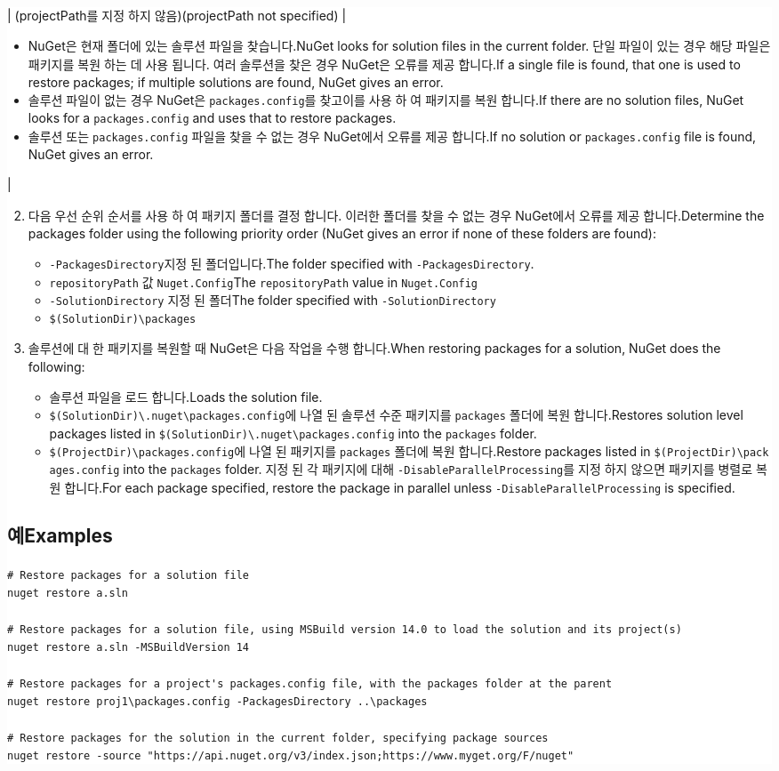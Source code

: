    | <span data-ttu-id="6d092-196">(projectPath를 지정 하지 않음)</span><span class="sxs-lookup"><span data-stu-id="6d092-196">(projectPath not specified)</span></span> | <ul><li><span data-ttu-id="6d092-197">NuGet은 현재 폴더에 있는 솔루션 파일을 찾습니다.</span><span class="sxs-lookup"><span data-stu-id="6d092-197">NuGet looks for solution files in the current folder.</span></span> <span data-ttu-id="6d092-198">단일 파일이 있는 경우 해당 파일은 패키지를 복원 하는 데 사용 됩니다. 여러 솔루션을 찾은 경우 NuGet은 오류를 제공 합니다.</span><span class="sxs-lookup"><span data-stu-id="6d092-198">If a single file is found, that one is used to restore packages; if multiple solutions are found, NuGet gives an error.</span></span></li><li><span data-ttu-id="6d092-199">솔루션 파일이 없는 경우 NuGet은 `packages.config`를 찾고이를 사용 하 여 패키지를 복원 합니다.</span><span class="sxs-lookup"><span data-stu-id="6d092-199">If there are no solution files, NuGet looks for a `packages.config` and uses that to restore packages.</span></span></li><li><span data-ttu-id="6d092-200">솔루션 또는 `packages.config` 파일을 찾을 수 없는 경우 NuGet에서 오류를 제공 합니다.</span><span class="sxs-lookup"><span data-stu-id="6d092-200">If no solution or `packages.config` file is found, NuGet gives an error.</span></span></ul> |

2. <span data-ttu-id="6d092-201">다음 우선 순위 순서를 사용 하 여 패키지 폴더를 결정 합니다. 이러한 폴더를 찾을 수 없는 경우 NuGet에서 오류를 제공 합니다.</span><span class="sxs-lookup"><span data-stu-id="6d092-201">Determine the packages folder using the following priority order (NuGet gives an error if none of these folders are found):</span></span>

    - <span data-ttu-id="6d092-202">`-PackagesDirectory`지정 된 폴더입니다.</span><span class="sxs-lookup"><span data-stu-id="6d092-202">The folder specified with `-PackagesDirectory`.</span></span>
    - <span data-ttu-id="6d092-203">`repositoryPath` 값 `Nuget.Config`</span><span class="sxs-lookup"><span data-stu-id="6d092-203">The `repositoryPath` value in `Nuget.Config`</span></span>
    - <span data-ttu-id="6d092-204">`-SolutionDirectory` 지정 된 폴더</span><span class="sxs-lookup"><span data-stu-id="6d092-204">The folder specified with `-SolutionDirectory`</span></span>
    - `$(SolutionDir)\packages`

3. <span data-ttu-id="6d092-205">솔루션에 대 한 패키지를 복원할 때 NuGet은 다음 작업을 수행 합니다.</span><span class="sxs-lookup"><span data-stu-id="6d092-205">When restoring packages for a solution, NuGet does the following:</span></span>
    - <span data-ttu-id="6d092-206">솔루션 파일을 로드 합니다.</span><span class="sxs-lookup"><span data-stu-id="6d092-206">Loads the solution file.</span></span>
    - <span data-ttu-id="6d092-207">`$(SolutionDir)\.nuget\packages.config`에 나열 된 솔루션 수준 패키지를 `packages` 폴더에 복원 합니다.</span><span class="sxs-lookup"><span data-stu-id="6d092-207">Restores solution level packages listed in `$(SolutionDir)\.nuget\packages.config` into the `packages` folder.</span></span>
    - <span data-ttu-id="6d092-208">`$(ProjectDir)\packages.config`에 나열 된 패키지를 `packages` 폴더에 복원 합니다.</span><span class="sxs-lookup"><span data-stu-id="6d092-208">Restore packages listed in `$(ProjectDir)\packages.config` into the `packages` folder.</span></span> <span data-ttu-id="6d092-209">지정 된 각 패키지에 대해 `-DisableParallelProcessing`를 지정 하지 않으면 패키지를 병렬로 복원 합니다.</span><span class="sxs-lookup"><span data-stu-id="6d092-209">For each package specified, restore the package in parallel unless `-DisableParallelProcessing` is specified.</span></span>

## <a name="examples"></a><span data-ttu-id="6d092-210">예</span><span class="sxs-lookup"><span data-stu-id="6d092-210">Examples</span></span>

```cli
# Restore packages for a solution file
nuget restore a.sln

# Restore packages for a solution file, using MSBuild version 14.0 to load the solution and its project(s)
nuget restore a.sln -MSBuildVersion 14

# Restore packages for a project's packages.config file, with the packages folder at the parent
nuget restore proj1\packages.config -PackagesDirectory ..\packages

# Restore packages for the solution in the current folder, specifying package sources
nuget restore -source "https://api.nuget.org/v3/index.json;https://www.myget.org/F/nuget"
```
